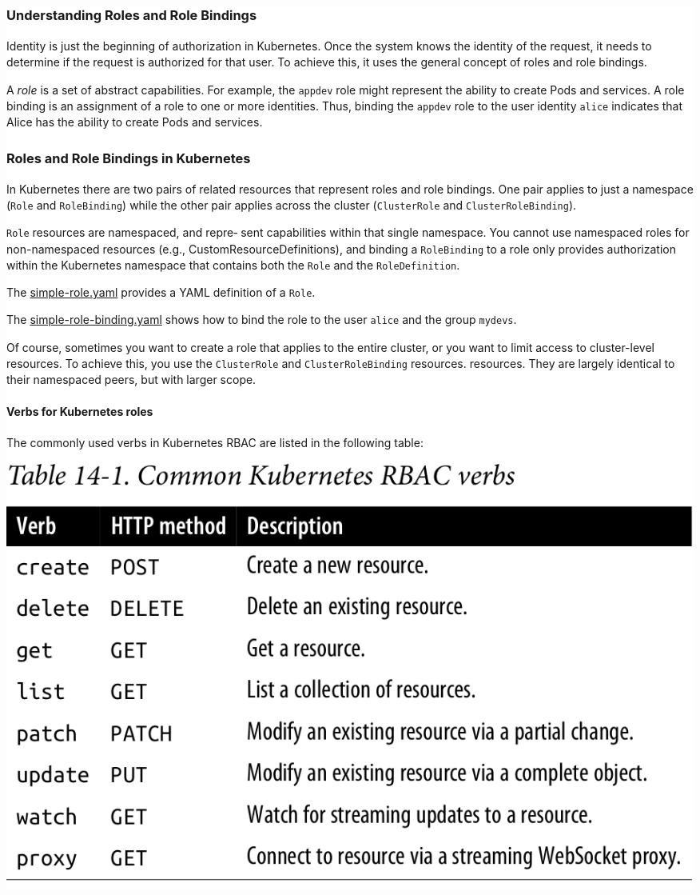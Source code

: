 ### Understanding Roles and Role Bindings

Identity is just the beginning of authorization in Kubernetes. Once the system knows the identity of the request, it needs to determine if the request is authorized for that user. To achieve this, it uses the general concept of roles and role bindings.

A _role_ is a set of abstract capabilities. For example, the `appdev` role might represent the ability to create Pods and services. A role binding is an assignment of a role to one or more identities. Thus, binding the `appdev` role to the user identity `alice` indicates that Alice has the ability to create Pods and services.

### Roles and Role Bindings in Kubernetes

In Kubernetes there are two pairs of related resources that represent roles and role bindings. One pair applies to just a namespace (`Role` and `RoleBinding`) while the other pair applies across the cluster (`ClusterRole` and `ClusterRoleBinding`).

`Role` resources are namespaced, and repre‐ sent capabilities within that single namespace. You cannot use namespaced roles for non-namespaced resources (e.g., CustomResourceDefinitions), and binding a `RoleBinding` to a role only provides  authorization within the Kubernetes namespace that contains both the `Role` and the `RoleDefinition`.

The [simple-role.yaml](examples/simple-role.yaml) provides a YAML definition of a `Role`.

The [simple-role-binding.yaml](examples/simple-role-binding.yaml) shows how to bind the role to the user `alice` and the group `mydevs`.

Of course, sometimes you want to create a role that applies to the entire cluster, or you want to limit access to cluster-level resources. To achieve this, you use the `ClusterRole` and `ClusterRoleBinding` resources. resources. They are largely identical to their namespaced peers, but with larger scope.

#### Verbs for Kubernetes roles

The commonly used verbs in Kubernetes RBAC are listed in the following table:

![](chapter-14-1.png)
